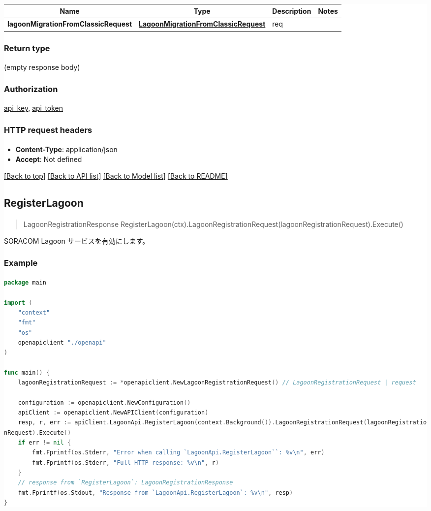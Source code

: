 
Name | Type | Description  | Notes
------------- | ------------- | ------------- | -------------
 **lagoonMigrationFromClassicRequest** | [**LagoonMigrationFromClassicRequest**](LagoonMigrationFromClassicRequest.md) | req | 

### Return type

 (empty response body)

### Authorization

[api_key](../README.md#api_key), [api_token](../README.md#api_token)

### HTTP request headers

- **Content-Type**: application/json
- **Accept**: Not defined

[[Back to top]](#) [[Back to API list]](../README.md#documentation-for-api-endpoints)
[[Back to Model list]](../README.md#documentation-for-models)
[[Back to README]](../README.md)


## RegisterLagoon

> LagoonRegistrationResponse RegisterLagoon(ctx).LagoonRegistrationRequest(lagoonRegistrationRequest).Execute()

SORACOM Lagoon サービスを有効にします。



### Example

```go
package main

import (
    "context"
    "fmt"
    "os"
    openapiclient "./openapi"
)

func main() {
    lagoonRegistrationRequest := *openapiclient.NewLagoonRegistrationRequest() // LagoonRegistrationRequest | request

    configuration := openapiclient.NewConfiguration()
    apiClient := openapiclient.NewAPIClient(configuration)
    resp, r, err := apiClient.LagoonApi.RegisterLagoon(context.Background()).LagoonRegistrationRequest(lagoonRegistrationRequest).Execute()
    if err != nil {
        fmt.Fprintf(os.Stderr, "Error when calling `LagoonApi.RegisterLagoon``: %v\n", err)
        fmt.Fprintf(os.Stderr, "Full HTTP response: %v\n", r)
    }
    // response from `RegisterLagoon`: LagoonRegistrationResponse
    fmt.Fprintf(os.Stdout, "Response from `LagoonApi.RegisterLagoon`: %v\n", resp)
}
```
